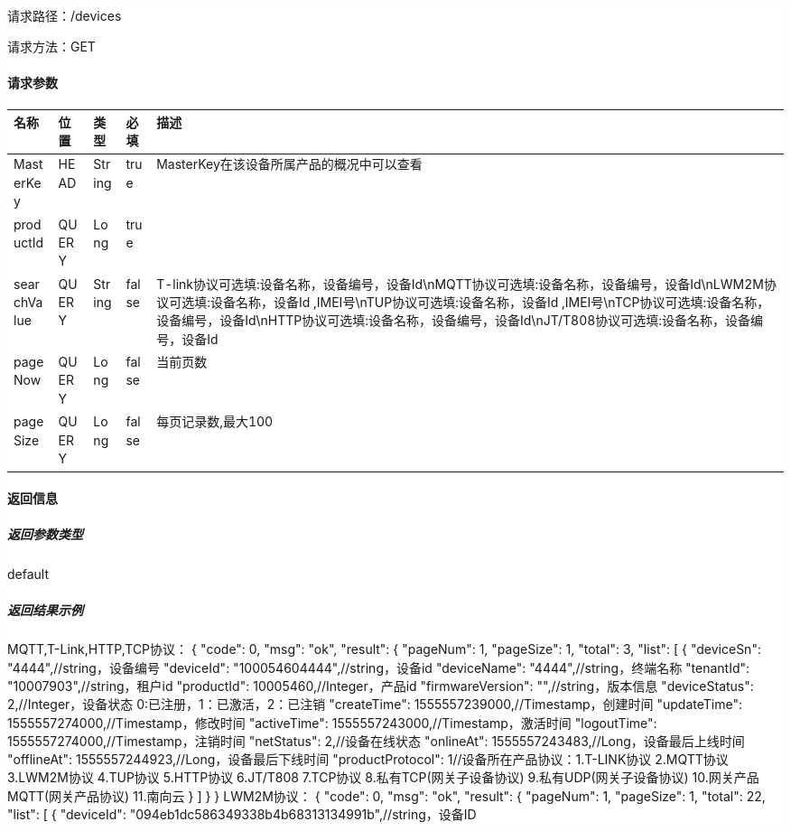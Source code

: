 请求路径：/devices

请求方法：GET

#### 请求参数

|名称 | 位置| 类型| 必填| 描述|
|:-------|:------|:--------|:--------|:--------|
|MasterKey|HEAD|String|true|MasterKey在该设备所属产品的概况中可以查看|
|productId|QUERY|Long|true||
|searchValue|QUERY|String|false|T-link协议可选填:设备名称，设备编号，设备Id\nMQTT协议可选填:设备名称，设备编号，设备Id\nLWM2M协议可选填:设备名称，设备Id ,IMEI号\nTUP协议可选填:设备名称，设备Id ,IMEI号\nTCP协议可选填:设备名称，设备编号，设备Id\nHTTP协议可选填:设备名称，设备编号，设备Id\nJT/T808协议可选填:设备名称，设备编号，设备Id|
|pageNow|QUERY|Long|false|当前页数|
|pageSize|QUERY|Long|false|每页记录数,最大100|


#### 返回信息

##### 返回参数类型
default

##### 返回结果示例
MQTT,T-Link,HTTP,TCP协议：
{
  "code": 0,
  "msg": "ok",
  "result": {
    "pageNum": 1,
    "pageSize": 1,
    "total": 3,
    "list": [
      {
       "deviceSn": "4444",//string，设备编号
       "deviceId": "100054604444",//string，设备id
       "deviceName": "4444",//string，终端名称
       "tenantId": "10007903",//string，租户id
       "productId": 10005460,//Integer，产品id
       "firmwareVersion": "",//string，版本信息
       "deviceStatus": 2,//Integer，设备状态 0:已注册，1：已激活，2：已注销
       "createTime": 1555557239000,//Timestamp，创建时间
       "updateTime": 1555557274000,//Timestamp，修改时间
       "activeTime": 1555557243000,//Timestamp，激活时间
       "logoutTime": 1555557274000,//Timestamp，注销时间
       "netStatus": 2,//设备在线状态
       "onlineAt": 1555557243483,//Long，设备最后上线时间
       "offlineAt": 1555557244923,//Long，设备最后下线时间
       "productProtocol": 1//设备所在产品协议：1.T-LINK协议  2.MQTT协议  3.LWM2M协议  4.TUP协议  5.HTTP协议  6.JT/T808  7.TCP协议  8.私有TCP(网关子设备协议)  9.私有UDP(网关子设备协议)  10.网关产品MQTT(网关产品协议)  11.南向云
      }
    ]
  }
}
LWM2M协议：
{
  "code": 0,
  "msg": "ok",
  "result": {
    "pageNum": 1,
    "pageSize": 1,
    "total": 22,
    "list": [
      {
       "deviceId": "094eb1dc586349338b4b68313134991b",//string，设备ID